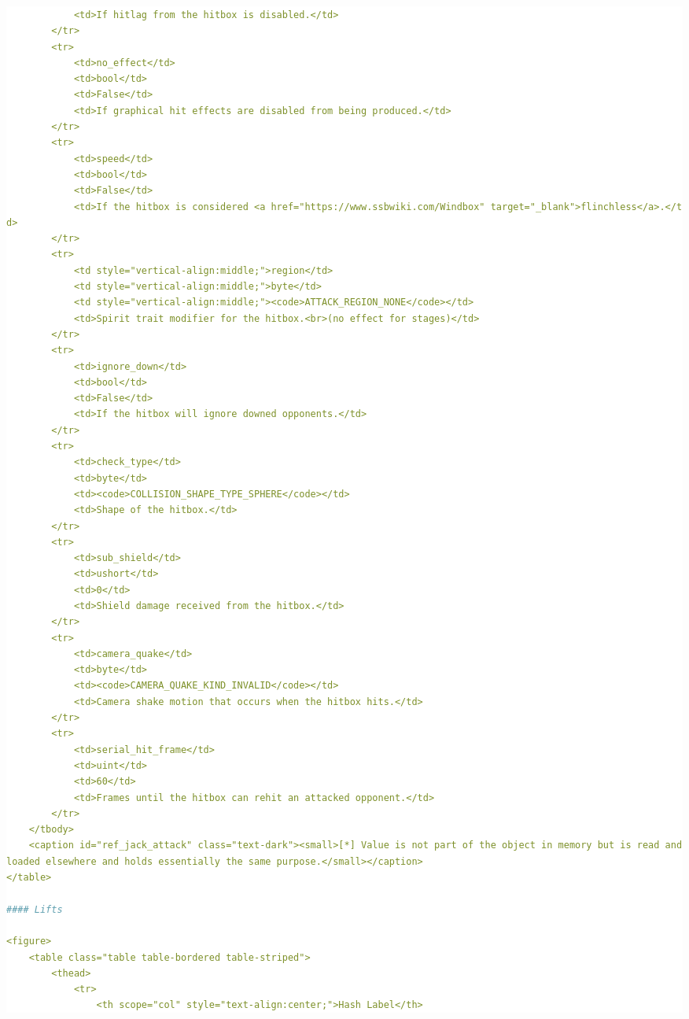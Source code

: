 ```yaml
            <td>If hitlag from the hitbox is disabled.</td>
        </tr>
        <tr>
            <td>no_effect</td>
            <td>bool</td>
            <td>False</td>
            <td>If graphical hit effects are disabled from being produced.</td>
        </tr>
        <tr>
            <td>speed</td>
            <td>bool</td>
            <td>False</td>
            <td>If the hitbox is considered <a href="https://www.ssbwiki.com/Windbox" target="_blank">flinchless</a>.</td>
        </tr>
        <tr>
            <td style="vertical-align:middle;">region</td>
            <td style="vertical-align:middle;">byte</td>
            <td style="vertical-align:middle;"><code>ATTACK_REGION_NONE</code></td>
            <td>Spirit trait modifier for the hitbox.<br>(no effect for stages)</td>
        </tr>
        <tr>
            <td>ignore_down</td>
            <td>bool</td>
            <td>False</td>
            <td>If the hitbox will ignore downed opponents.</td>
        </tr>
        <tr>
            <td>check_type</td>
            <td>byte</td>
            <td><code>COLLISION_SHAPE_TYPE_SPHERE</code></td>
            <td>Shape of the hitbox.</td>
        </tr>
        <tr>
            <td>sub_shield</td>
            <td>ushort</td>
            <td>0</td>
            <td>Shield damage received from the hitbox.</td>
        </tr>
        <tr>
            <td>camera_quake</td>
            <td>byte</td>
            <td><code>CAMERA_QUAKE_KIND_INVALID</code></td>
            <td>Camera shake motion that occurs when the hitbox hits.</td>
        </tr>
        <tr>
            <td>serial_hit_frame</td>
            <td>uint</td>
            <td>60</td>
            <td>Frames until the hitbox can rehit an attacked opponent.</td>
        </tr>
    </tbody>
    <caption id="ref_jack_attack" class="text-dark"><small>[*] Value is not part of the object in memory but is read and loaded elsewhere and holds essentially the same purpose.</small></caption>
</table>

#### Lifts

<figure>
    <table class="table table-bordered table-striped">
        <thead>
            <tr>
                <th scope="col" style="text-align:center;">Hash Label</th>
```